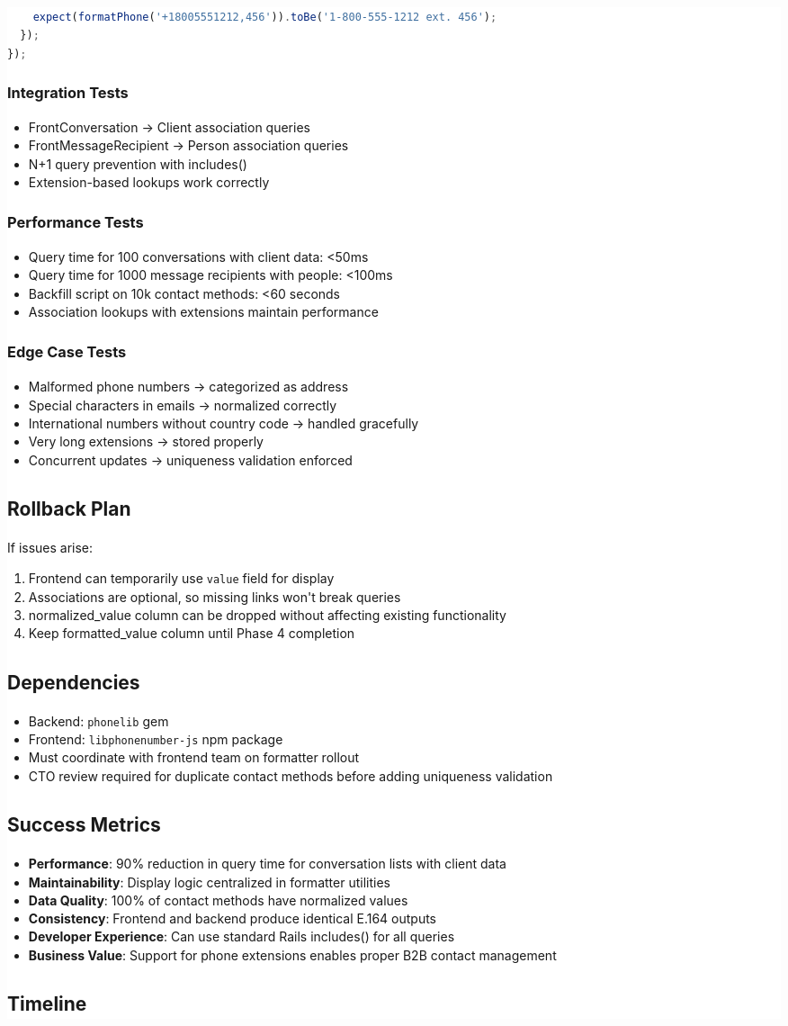 ```typescript
    expect(formatPhone('+18005551212,456')).toBe('1-800-555-1212 ext. 456');
  });
});
```

### Integration Tests
- FrontConversation → Client association queries
- FrontMessageRecipient → Person association queries  
- N+1 query prevention with includes()
- Extension-based lookups work correctly

### Performance Tests
- Query time for 100 conversations with client data: <50ms
- Query time for 1000 message recipients with people: <100ms
- Backfill script on 10k contact methods: <60 seconds
- Association lookups with extensions maintain performance

### Edge Case Tests
- Malformed phone numbers → categorized as address
- Special characters in emails → normalized correctly
- International numbers without country code → handled gracefully
- Very long extensions → stored properly
- Concurrent updates → uniqueness validation enforced

## Rollback Plan

If issues arise:
1. Frontend can temporarily use `value` field for display
2. Associations are optional, so missing links won't break queries
3. normalized_value column can be dropped without affecting existing functionality
4. Keep formatted_value column until Phase 4 completion

## Dependencies

- Backend: `phonelib` gem
- Frontend: `libphonenumber-js` npm package
- Must coordinate with frontend team on formatter rollout
- CTO review required for duplicate contact methods before adding uniqueness validation

## Success Metrics

- **Performance**: 90% reduction in query time for conversation lists with client data
- **Maintainability**: Display logic centralized in formatter utilities
- **Data Quality**: 100% of contact methods have normalized values
- **Consistency**: Frontend and backend produce identical E.164 outputs
- **Developer Experience**: Can use standard Rails includes() for all queries
- **Business Value**: Support for phone extensions enables proper B2B contact management

## Timeline
